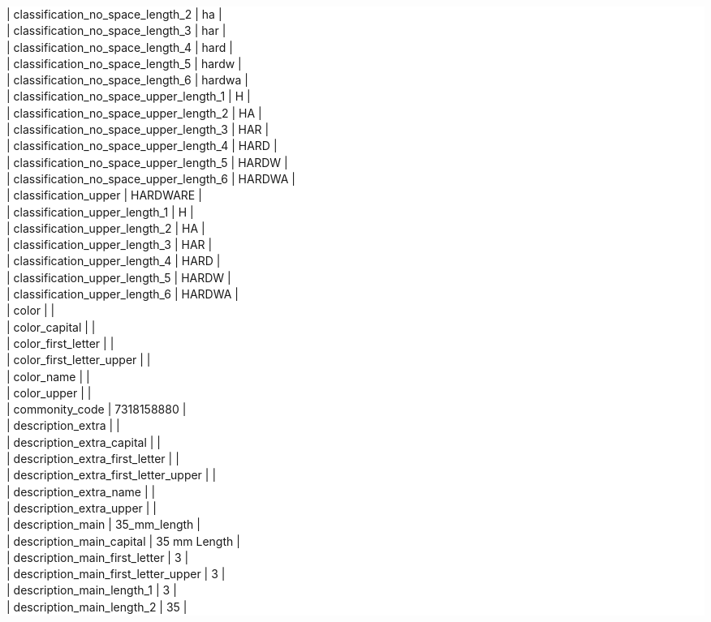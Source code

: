 | classification_no_space_length_2 | ha |  
| classification_no_space_length_3 | har |  
| classification_no_space_length_4 | hard |  
| classification_no_space_length_5 | hardw |  
| classification_no_space_length_6 | hardwa |  
| classification_no_space_upper_length_1 | H |  
| classification_no_space_upper_length_2 | HA |  
| classification_no_space_upper_length_3 | HAR |  
| classification_no_space_upper_length_4 | HARD |  
| classification_no_space_upper_length_5 | HARDW |  
| classification_no_space_upper_length_6 | HARDWA |  
| classification_upper | HARDWARE |  
| classification_upper_length_1 | H |  
| classification_upper_length_2 | HA |  
| classification_upper_length_3 | HAR |  
| classification_upper_length_4 | HARD |  
| classification_upper_length_5 | HARDW |  
| classification_upper_length_6 | HARDWA |  
| color |  |  
| color_capital |  |  
| color_first_letter |  |  
| color_first_letter_upper |  |  
| color_name |  |  
| color_upper |  |  
| commonity_code | 7318158880 |  
| description_extra |  |  
| description_extra_capital |  |  
| description_extra_first_letter |  |  
| description_extra_first_letter_upper |  |  
| description_extra_name |  |  
| description_extra_upper |  |  
| description_main | 35_mm_length |  
| description_main_capital | 35 mm Length |  
| description_main_first_letter | 3 |  
| description_main_first_letter_upper | 3 |  
| description_main_length_1 | 3 |  
| description_main_length_2 | 35 |  